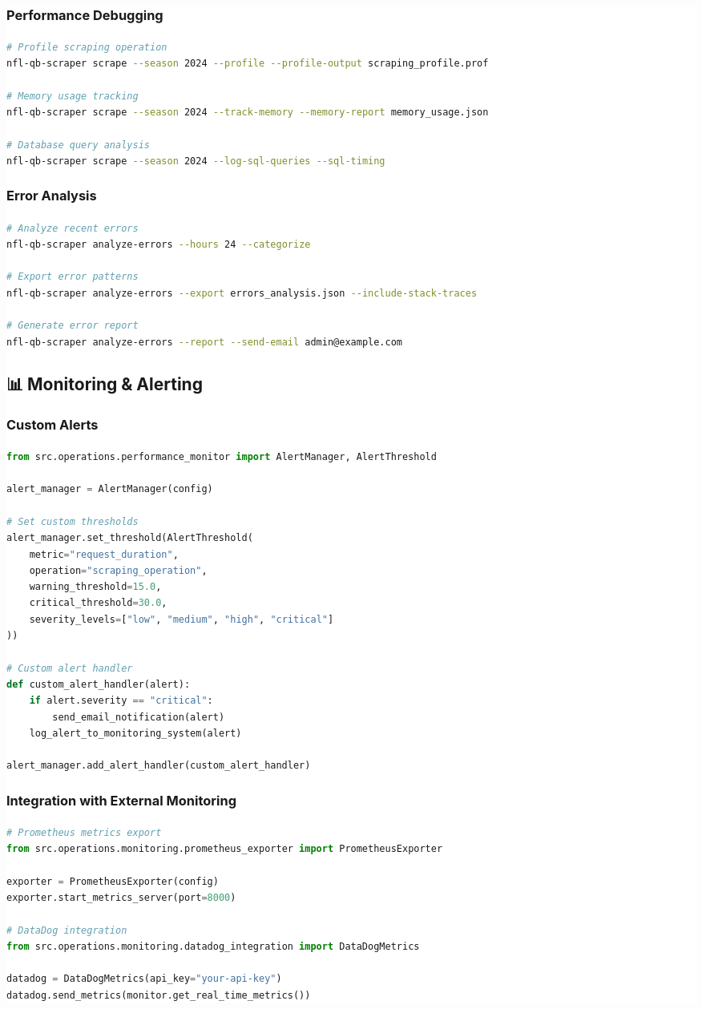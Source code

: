 ### Performance Debugging
```bash
# Profile scraping operation
nfl-qb-scraper scrape --season 2024 --profile --profile-output scraping_profile.prof

# Memory usage tracking
nfl-qb-scraper scrape --season 2024 --track-memory --memory-report memory_usage.json

# Database query analysis
nfl-qb-scraper scrape --season 2024 --log-sql-queries --sql-timing
```

### Error Analysis
```bash
# Analyze recent errors
nfl-qb-scraper analyze-errors --hours 24 --categorize

# Export error patterns
nfl-qb-scraper analyze-errors --export errors_analysis.json --include-stack-traces

# Generate error report
nfl-qb-scraper analyze-errors --report --send-email admin@example.com
```

## 📊 Monitoring & Alerting

### Custom Alerts
```python
from src.operations.performance_monitor import AlertManager, AlertThreshold

alert_manager = AlertManager(config)

# Set custom thresholds
alert_manager.set_threshold(AlertThreshold(
    metric="request_duration",
    operation="scraping_operation",
    warning_threshold=15.0,
    critical_threshold=30.0,
    severity_levels=["low", "medium", "high", "critical"]
))

# Custom alert handler
def custom_alert_handler(alert):
    if alert.severity == "critical":
        send_email_notification(alert)
    log_alert_to_monitoring_system(alert)

alert_manager.add_alert_handler(custom_alert_handler)
```

### Integration with External Monitoring
```python
# Prometheus metrics export
from src.operations.monitoring.prometheus_exporter import PrometheusExporter

exporter = PrometheusExporter(config)
exporter.start_metrics_server(port=8000)

# DataDog integration
from src.operations.monitoring.datadog_integration import DataDogMetrics

datadog = DataDogMetrics(api_key="your-api-key")
datadog.send_metrics(monitor.get_real_time_metrics())
```